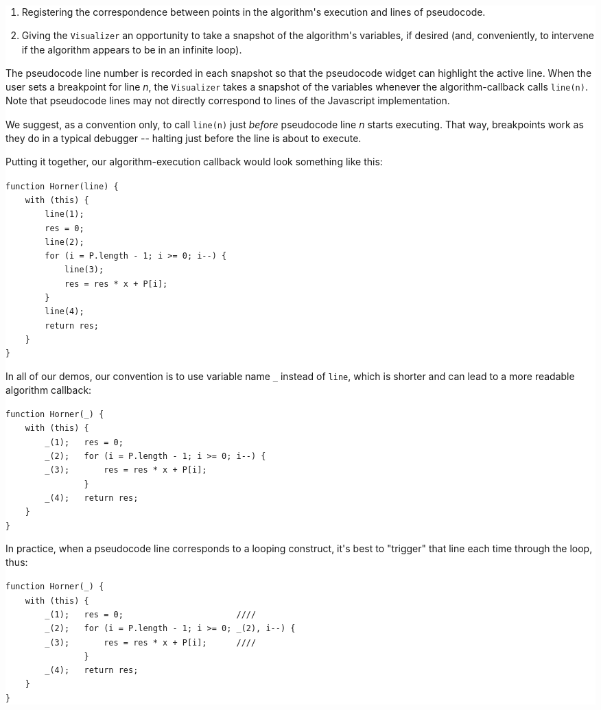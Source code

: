 1. Registering the correspondence between points in the algorithm's execution and
lines of pseudocode.

2. Giving the `Visualizer` an opportunity to take a snapshot of the algorithm's
variables, if desired (and, conveniently,
to intervene if the algorithm appears to be in an infinite loop).

The pseudocode line number is recorded in each snapshot so that the pseudocode
widget can highlight the active line.
When the user sets a breakpoint for line *n*, the `Visualizer` takes a snapshot
of the variables whenever the algorithm-callback calls `line(n)`.
Note that pseudocode lines may not directly correspond to lines of the
Javascript implementation.

We suggest, as a convention only,
to call `line(n)` just *before* pseudocode line *n*
starts executing. That way, breakpoints work as they do in a typical debugger --
halting just before the line is about to execute.

Putting it together, our algorithm-execution callback would look something like
this:

    function Horner(line) {
        with (this) {
            line(1);
            res = 0;
            line(2);
            for (i = P.length - 1; i >= 0; i--) {
                line(3);
                res = res * x + P[i];
            }
            line(4);
            return res;
        }
    }

In all of our demos, our convention is to use variable name `_` instead of `line`,
which is shorter and can lead to a more readable algorithm callback:

    function Horner(_) {
        with (this) {
            _(1);   res = 0;
            _(2);   for (i = P.length - 1; i >= 0; i--) {
            _(3);       res = res * x + P[i];
                    }
            _(4);   return res;
        }
    }

In practice, when a pseudocode line corresponds to a looping construct,
it's best to "trigger" that line each time through the loop, thus:

    function Horner(_) {
        with (this) {
            _(1);   res = 0;                       ////
            _(2);   for (i = P.length - 1; i >= 0; _(2), i--) {
            _(3);       res = res * x + P[i];      ////
                    }
            _(4);   return res;
        }
    }
